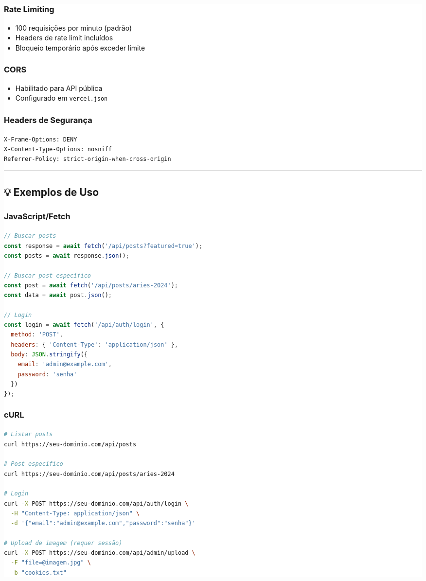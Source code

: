 ### Rate Limiting
- 100 requisições por minuto (padrão)
- Headers de rate limit incluídos
- Bloqueio temporário após exceder limite

### CORS
- Habilitado para API pública
- Configurado em `vercel.json`

### Headers de Segurança
```
X-Frame-Options: DENY
X-Content-Type-Options: nosniff
Referrer-Policy: strict-origin-when-cross-origin
```

---

## 💡 Exemplos de Uso

### JavaScript/Fetch

```javascript
// Buscar posts
const response = await fetch('/api/posts?featured=true');
const posts = await response.json();

// Buscar post específico
const post = await fetch('/api/posts/aries-2024');
const data = await post.json();

// Login
const login = await fetch('/api/auth/login', {
  method: 'POST',
  headers: { 'Content-Type': 'application/json' },
  body: JSON.stringify({
    email: 'admin@example.com',
    password: 'senha'
  })
});
```

### cURL

```bash
# Listar posts
curl https://seu-dominio.com/api/posts

# Post específico
curl https://seu-dominio.com/api/posts/aries-2024

# Login
curl -X POST https://seu-dominio.com/api/auth/login \
  -H "Content-Type: application/json" \
  -d '{"email":"admin@example.com","password":"senha"}'

# Upload de imagem (requer sessão)
curl -X POST https://seu-dominio.com/api/admin/upload \
  -F "file=@imagem.jpg" \
  -b "cookies.txt"
```
